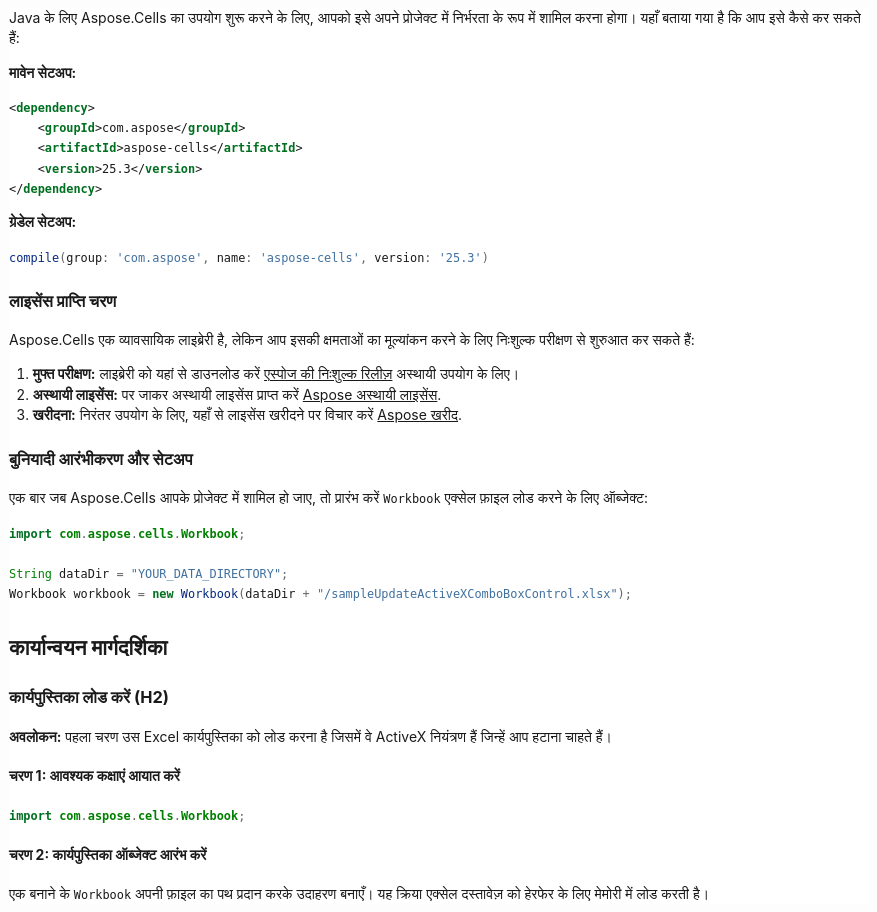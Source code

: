 Java के लिए Aspose.Cells का उपयोग शुरू करने के लिए, आपको इसे अपने प्रोजेक्ट में निर्भरता के रूप में शामिल करना होगा। यहाँ बताया गया है कि आप इसे कैसे कर सकते हैं:

**मावेन सेटअप:**
```xml
<dependency>
    <groupId>com.aspose</groupId>
    <artifactId>aspose-cells</artifactId>
    <version>25.3</version>
</dependency>
```

**ग्रेडेल सेटअप:**
```gradle
compile(group: 'com.aspose', name: 'aspose-cells', version: '25.3')
```

### लाइसेंस प्राप्ति चरण

Aspose.Cells एक व्यावसायिक लाइब्रेरी है, लेकिन आप इसकी क्षमताओं का मूल्यांकन करने के लिए निःशुल्क परीक्षण से शुरुआत कर सकते हैं:

1. **मुफ्त परीक्षण:** लाइब्रेरी को यहां से डाउनलोड करें [एस्पोज की निःशुल्क रिलीज़](https://releases.aspose.com/cells/java/) अस्थायी उपयोग के लिए।
2. **अस्थायी लाइसेंस:** पर जाकर अस्थायी लाइसेंस प्राप्त करें [Aspose अस्थायी लाइसेंस](https://purchase.aspose.com/temporary-license/).
3. **खरीदना:** निरंतर उपयोग के लिए, यहाँ से लाइसेंस खरीदने पर विचार करें [Aspose खरीद](https://purchase.aspose.com/buy).

### बुनियादी आरंभीकरण और सेटअप

एक बार जब Aspose.Cells आपके प्रोजेक्ट में शामिल हो जाए, तो प्रारंभ करें `Workbook` एक्सेल फ़ाइल लोड करने के लिए ऑब्जेक्ट:

```java
import com.aspose.cells.Workbook;

String dataDir = "YOUR_DATA_DIRECTORY";
Workbook workbook = new Workbook(dataDir + "/sampleUpdateActiveXComboBoxControl.xlsx");
```

## कार्यान्वयन मार्गदर्शिका

### कार्यपुस्तिका लोड करें (H2)

**अवलोकन:** पहला चरण उस Excel कार्यपुस्तिका को लोड करना है जिसमें वे ActiveX नियंत्रण हैं जिन्हें आप हटाना चाहते हैं।

#### चरण 1: आवश्यक कक्षाएं आयात करें
```java
import com.aspose.cells.Workbook;
```

#### चरण 2: कार्यपुस्तिका ऑब्जेक्ट आरंभ करें
एक बनाने के `Workbook` अपनी फ़ाइल का पथ प्रदान करके उदाहरण बनाएँ। यह क्रिया एक्सेल दस्तावेज़ को हेरफेर के लिए मेमोरी में लोड करती है।
